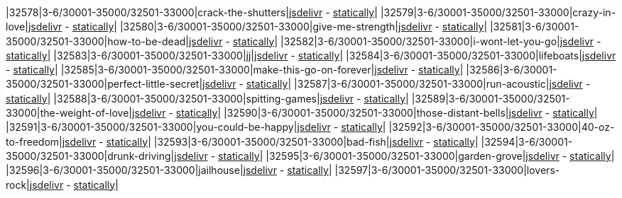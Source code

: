 |32578|3-6/30001-35000/32501-33000|crack-the-shutters|[jsdelivr](https://cdn.jsdelivr.net/gh/dbchord/webp-old-c-1110x370_3-6/30001-35000/32501-33000/crack-the-shutters.webp) - [statically](https://cdn.statically.io/gh/dbchord/webp-old-c-1110x370_3-6/img/30001-35000/32501-33000/crack-the-shutters.webp)|
|32579|3-6/30001-35000/32501-33000|crazy-in-love|[jsdelivr](https://cdn.jsdelivr.net/gh/dbchord/webp-old-c-1110x370_3-6/30001-35000/32501-33000/crazy-in-love.webp) - [statically](https://cdn.statically.io/gh/dbchord/webp-old-c-1110x370_3-6/img/30001-35000/32501-33000/crazy-in-love.webp)|
|32580|3-6/30001-35000/32501-33000|give-me-strength|[jsdelivr](https://cdn.jsdelivr.net/gh/dbchord/webp-old-c-1110x370_3-6/30001-35000/32501-33000/give-me-strength.webp) - [statically](https://cdn.statically.io/gh/dbchord/webp-old-c-1110x370_3-6/img/30001-35000/32501-33000/give-me-strength.webp)|
|32581|3-6/30001-35000/32501-33000|how-to-be-dead|[jsdelivr](https://cdn.jsdelivr.net/gh/dbchord/webp-old-c-1110x370_3-6/30001-35000/32501-33000/how-to-be-dead.webp) - [statically](https://cdn.statically.io/gh/dbchord/webp-old-c-1110x370_3-6/img/30001-35000/32501-33000/how-to-be-dead.webp)|
|32582|3-6/30001-35000/32501-33000|i-wont-let-you-go|[jsdelivr](https://cdn.jsdelivr.net/gh/dbchord/webp-old-c-1110x370_3-6/30001-35000/32501-33000/i-wont-let-you-go.webp) - [statically](https://cdn.statically.io/gh/dbchord/webp-old-c-1110x370_3-6/img/30001-35000/32501-33000/i-wont-let-you-go.webp)|
|32583|3-6/30001-35000/32501-33000|jj|[jsdelivr](https://cdn.jsdelivr.net/gh/dbchord/webp-old-c-1110x370_3-6/30001-35000/32501-33000/jj.webp) - [statically](https://cdn.statically.io/gh/dbchord/webp-old-c-1110x370_3-6/img/30001-35000/32501-33000/jj.webp)|
|32584|3-6/30001-35000/32501-33000|lifeboats|[jsdelivr](https://cdn.jsdelivr.net/gh/dbchord/webp-old-c-1110x370_3-6/30001-35000/32501-33000/lifeboats.webp) - [statically](https://cdn.statically.io/gh/dbchord/webp-old-c-1110x370_3-6/img/30001-35000/32501-33000/lifeboats.webp)|
|32585|3-6/30001-35000/32501-33000|make-this-go-on-forever|[jsdelivr](https://cdn.jsdelivr.net/gh/dbchord/webp-old-c-1110x370_3-6/30001-35000/32501-33000/make-this-go-on-forever.webp) - [statically](https://cdn.statically.io/gh/dbchord/webp-old-c-1110x370_3-6/img/30001-35000/32501-33000/make-this-go-on-forever.webp)|
|32586|3-6/30001-35000/32501-33000|perfect-little-secret|[jsdelivr](https://cdn.jsdelivr.net/gh/dbchord/webp-old-c-1110x370_3-6/30001-35000/32501-33000/perfect-little-secret.webp) - [statically](https://cdn.statically.io/gh/dbchord/webp-old-c-1110x370_3-6/img/30001-35000/32501-33000/perfect-little-secret.webp)|
|32587|3-6/30001-35000/32501-33000|run-acoustic|[jsdelivr](https://cdn.jsdelivr.net/gh/dbchord/webp-old-c-1110x370_3-6/30001-35000/32501-33000/run-acoustic.webp) - [statically](https://cdn.statically.io/gh/dbchord/webp-old-c-1110x370_3-6/img/30001-35000/32501-33000/run-acoustic.webp)|
|32588|3-6/30001-35000/32501-33000|spitting-games|[jsdelivr](https://cdn.jsdelivr.net/gh/dbchord/webp-old-c-1110x370_3-6/30001-35000/32501-33000/spitting-games.webp) - [statically](https://cdn.statically.io/gh/dbchord/webp-old-c-1110x370_3-6/img/30001-35000/32501-33000/spitting-games.webp)|
|32589|3-6/30001-35000/32501-33000|the-weight-of-love|[jsdelivr](https://cdn.jsdelivr.net/gh/dbchord/webp-old-c-1110x370_3-6/30001-35000/32501-33000/the-weight-of-love.webp) - [statically](https://cdn.statically.io/gh/dbchord/webp-old-c-1110x370_3-6/img/30001-35000/32501-33000/the-weight-of-love.webp)|
|32590|3-6/30001-35000/32501-33000|those-distant-bells|[jsdelivr](https://cdn.jsdelivr.net/gh/dbchord/webp-old-c-1110x370_3-6/30001-35000/32501-33000/those-distant-bells.webp) - [statically](https://cdn.statically.io/gh/dbchord/webp-old-c-1110x370_3-6/img/30001-35000/32501-33000/those-distant-bells.webp)|
|32591|3-6/30001-35000/32501-33000|you-could-be-happy|[jsdelivr](https://cdn.jsdelivr.net/gh/dbchord/webp-old-c-1110x370_3-6/30001-35000/32501-33000/you-could-be-happy.webp) - [statically](https://cdn.statically.io/gh/dbchord/webp-old-c-1110x370_3-6/img/30001-35000/32501-33000/you-could-be-happy.webp)|
|32592|3-6/30001-35000/32501-33000|40-oz-to-freedom|[jsdelivr](https://cdn.jsdelivr.net/gh/dbchord/webp-old-c-1110x370_3-6/30001-35000/32501-33000/40-oz-to-freedom.webp) - [statically](https://cdn.statically.io/gh/dbchord/webp-old-c-1110x370_3-6/img/30001-35000/32501-33000/40-oz-to-freedom.webp)|
|32593|3-6/30001-35000/32501-33000|bad-fish|[jsdelivr](https://cdn.jsdelivr.net/gh/dbchord/webp-old-c-1110x370_3-6/30001-35000/32501-33000/bad-fish.webp) - [statically](https://cdn.statically.io/gh/dbchord/webp-old-c-1110x370_3-6/img/30001-35000/32501-33000/bad-fish.webp)|
|32594|3-6/30001-35000/32501-33000|drunk-driving|[jsdelivr](https://cdn.jsdelivr.net/gh/dbchord/webp-old-c-1110x370_3-6/30001-35000/32501-33000/drunk-driving.webp) - [statically](https://cdn.statically.io/gh/dbchord/webp-old-c-1110x370_3-6/img/30001-35000/32501-33000/drunk-driving.webp)|
|32595|3-6/30001-35000/32501-33000|garden-grove|[jsdelivr](https://cdn.jsdelivr.net/gh/dbchord/webp-old-c-1110x370_3-6/30001-35000/32501-33000/garden-grove.webp) - [statically](https://cdn.statically.io/gh/dbchord/webp-old-c-1110x370_3-6/img/30001-35000/32501-33000/garden-grove.webp)|
|32596|3-6/30001-35000/32501-33000|jailhouse|[jsdelivr](https://cdn.jsdelivr.net/gh/dbchord/webp-old-c-1110x370_3-6/30001-35000/32501-33000/jailhouse.webp) - [statically](https://cdn.statically.io/gh/dbchord/webp-old-c-1110x370_3-6/img/30001-35000/32501-33000/jailhouse.webp)|
|32597|3-6/30001-35000/32501-33000|lovers-rock|[jsdelivr](https://cdn.jsdelivr.net/gh/dbchord/webp-old-c-1110x370_3-6/30001-35000/32501-33000/lovers-rock.webp) - [statically](https://cdn.statically.io/gh/dbchord/webp-old-c-1110x370_3-6/img/30001-35000/32501-33000/lovers-rock.webp)|